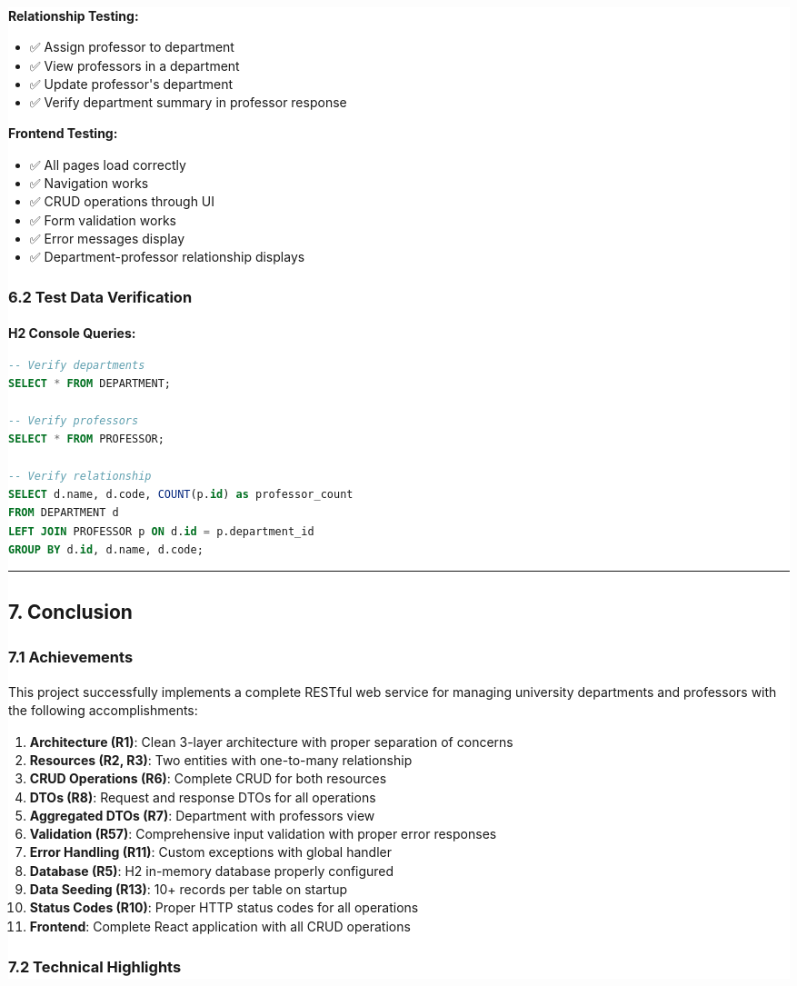 **Relationship Testing:**
- ✅ Assign professor to department
- ✅ View professors in a department
- ✅ Update professor's department
- ✅ Verify department summary in professor response

**Frontend Testing:**
- ✅ All pages load correctly
- ✅ Navigation works
- ✅ CRUD operations through UI
- ✅ Form validation works
- ✅ Error messages display
- ✅ Department-professor relationship displays

### 6.2 Test Data Verification

**H2 Console Queries:**
```sql
-- Verify departments
SELECT * FROM DEPARTMENT;

-- Verify professors
SELECT * FROM PROFESSOR;

-- Verify relationship
SELECT d.name, d.code, COUNT(p.id) as professor_count
FROM DEPARTMENT d
LEFT JOIN PROFESSOR p ON d.id = p.department_id
GROUP BY d.id, d.name, d.code;
```

---

## 7. Conclusion

### 7.1 Achievements

This project successfully implements a complete RESTful web service for managing university departments and professors with the following accomplishments:

1. **Architecture (R1)**: Clean 3-layer architecture with proper separation of concerns
2. **Resources (R2, R3)**: Two entities with one-to-many relationship
3. **CRUD Operations (R6)**: Complete CRUD for both resources
4. **DTOs (R8)**: Request and response DTOs for all operations
5. **Aggregated DTOs (R7)**: Department with professors view
6. **Validation (R57)**: Comprehensive input validation with proper error responses
7. **Error Handling (R11)**: Custom exceptions with global handler
8. **Database (R5)**: H2 in-memory database properly configured
9. **Data Seeding (R13)**: 10+ records per table on startup
10. **Status Codes (R10)**: Proper HTTP status codes for all operations
11. **Frontend**: Complete React application with all CRUD operations

### 7.2 Technical Highlights
